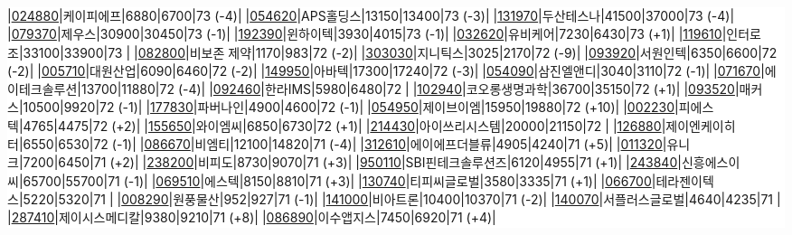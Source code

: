 |[024880](https://finance.daum.net/quotes/A024880)|케이피에프|6880|6700|73 (-4)|
|[054620](https://finance.daum.net/quotes/A054620)|APS홀딩스|13150|13400|73 (-3)|
|[131970](https://finance.daum.net/quotes/A131970)|두산테스나|41500|37000|73 (-4)|
|[079370](https://finance.daum.net/quotes/A079370)|제우스|30900|30450|73 (-1)|
|[192390](https://finance.daum.net/quotes/A192390)|윈하이텍|3930|4015|73 (-1)|
|[032620](https://finance.daum.net/quotes/A032620)|유비케어|7230|6430|73 (+1)|
|[119610](https://finance.daum.net/quotes/A119610)|인터로조|33100|33900|73 |
|[082800](https://finance.daum.net/quotes/A082800)|비보존 제약|1170|983|72 (-2)|
|[303030](https://finance.daum.net/quotes/A303030)|지니틱스|3025|2170|72 (-9)|
|[093920](https://finance.daum.net/quotes/A093920)|서원인텍|6350|6600|72 (-2)|
|[005710](https://finance.daum.net/quotes/A005710)|대원산업|6090|6460|72 (-2)|
|[149950](https://finance.daum.net/quotes/A149950)|아바텍|17300|17240|72 (-3)|
|[054090](https://finance.daum.net/quotes/A054090)|삼진엘앤디|3040|3110|72 (-1)|
|[071670](https://finance.daum.net/quotes/A071670)|에이테크솔루션|13700|11880|72 (-4)|
|[092460](https://finance.daum.net/quotes/A092460)|한라IMS|5980|6480|72 |
|[102940](https://finance.daum.net/quotes/A102940)|코오롱생명과학|36700|35150|72 (+1)|
|[093520](https://finance.daum.net/quotes/A093520)|매커스|10500|9920|72 (-1)|
|[177830](https://finance.daum.net/quotes/A177830)|파버나인|4900|4600|72 (-1)|
|[054950](https://finance.daum.net/quotes/A054950)|제이브이엠|15950|19880|72 (+10)|
|[002230](https://finance.daum.net/quotes/A002230)|피에스텍|4765|4475|72 (+2)|
|[155650](https://finance.daum.net/quotes/A155650)|와이엠씨|6850|6730|72 (+1)|
|[214430](https://finance.daum.net/quotes/A214430)|아이쓰리시스템|20000|21150|72 |
|[126880](https://finance.daum.net/quotes/A126880)|제이엔케이히터|6550|6530|72 (-1)|
|[086670](https://finance.daum.net/quotes/A086670)|비엠티|12100|14820|71 (-4)|
|[312610](https://finance.daum.net/quotes/A312610)|에이에프더블류|4905|4240|71 (+5)|
|[011320](https://finance.daum.net/quotes/A011320)|유니크|7200|6450|71 (+2)|
|[238200](https://finance.daum.net/quotes/A238200)|비피도|8730|9070|71 (+3)|
|[950110](https://finance.daum.net/quotes/A950110)|SBI핀테크솔루션즈|6120|4955|71 (+1)|
|[243840](https://finance.daum.net/quotes/A243840)|신흥에스이씨|65700|55700|71 (-1)|
|[069510](https://finance.daum.net/quotes/A069510)|에스텍|8150|8810|71 (+3)|
|[130740](https://finance.daum.net/quotes/A130740)|티피씨글로벌|3580|3335|71 (+1)|
|[066700](https://finance.daum.net/quotes/A066700)|테라젠이텍스|5220|5320|71 |
|[008290](https://finance.daum.net/quotes/A008290)|원풍물산|952|927|71 (-1)|
|[141000](https://finance.daum.net/quotes/A141000)|비아트론|10400|10370|71 (-2)|
|[140070](https://finance.daum.net/quotes/A140070)|서플러스글로벌|4640|4235|71 |
|[287410](https://finance.daum.net/quotes/A287410)|제이시스메디칼|9380|9210|71 (+8)|
|[086890](https://finance.daum.net/quotes/A086890)|이수앱지스|7450|6920|71 (+4)|
